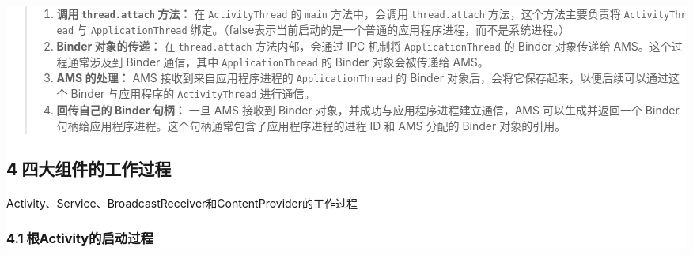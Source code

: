 > 1. **调用 `thread.attach` 方法：** 在 `ActivityThread` 的 `main` 方法中，会调用 `thread.attach` 方法，这个方法主要负责将 `ActivityThread` 与 `ApplicationThread` 绑定。（false表示当前启动的是一个普通的应用程序进程，而不是系统进程。）
> 2. **Binder 对象的传递：** 在 `thread.attach` 方法内部，会通过 IPC 机制将 `ApplicationThread` 的 Binder 对象传递给 AMS。这个过程通常涉及到 Binder 通信，其中 `ApplicationThread` 的 Binder 对象会被传递给 AMS。
> 3. **AMS 的处理：** AMS 接收到来自应用程序进程的 `ApplicationThread` 的 Binder 对象后，会将它保存起来，以便后续可以通过这个 Binder 与应用程序的 `ActivityThread` 进行通信。
> 4. **回传自己的 Binder 句柄：** 一旦 AMS 接收到 Binder 对象，并成功与应用程序进程建立通信，AMS 可以生成并返回一个 Binder 句柄给应用程序进程。这个句柄通常包含了应用程序进程的进程 ID 和 AMS 分配的 Binder 对象的引用。



## 4 四大组件的工作过程

Activity、Service、BroadcastReceiver和ContentProvider的工作过程

### 4.1 根Activity的启动过程

